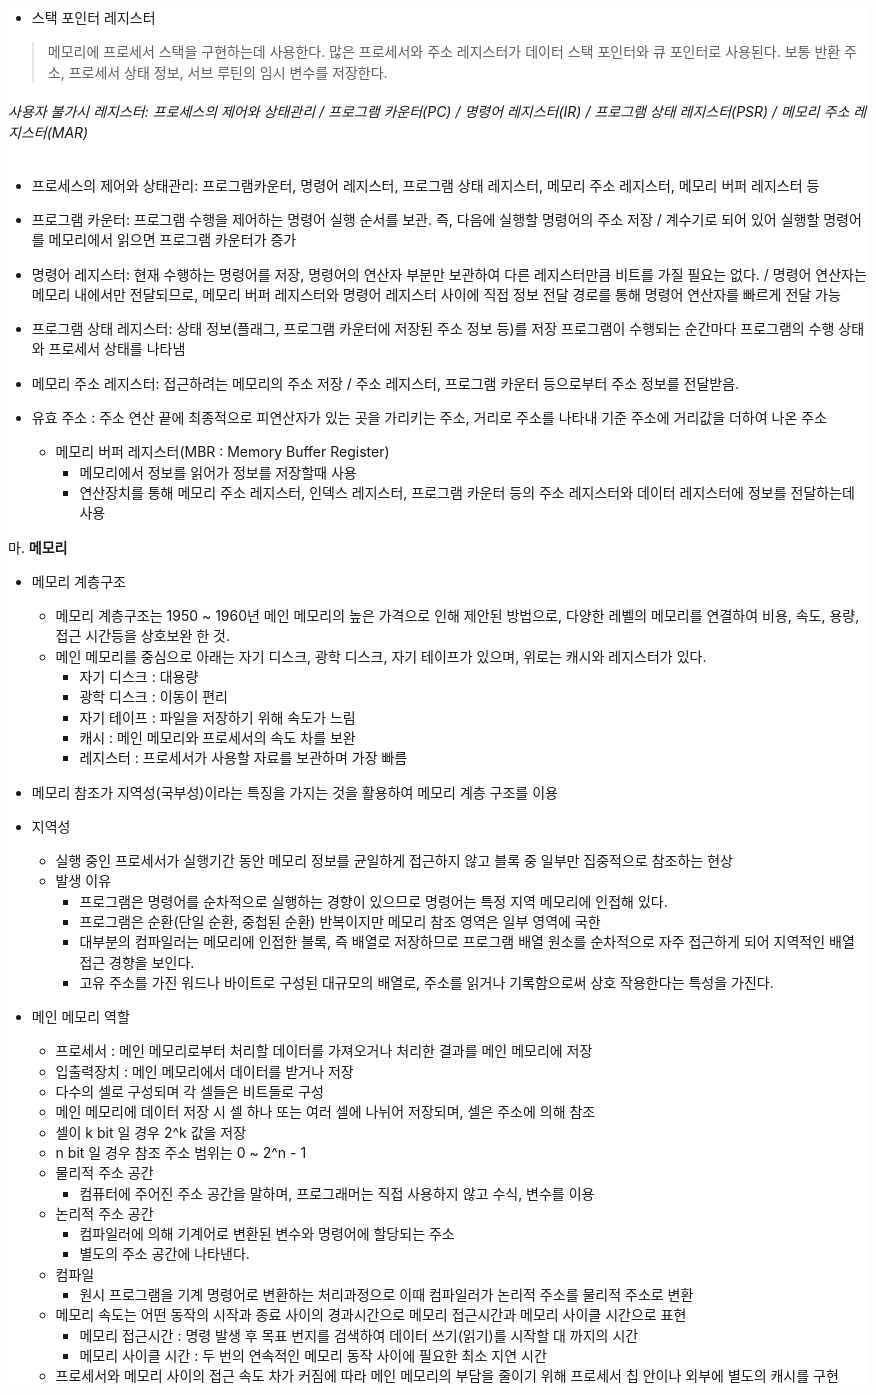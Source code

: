 - 스택 포인터 레지스터
> 메모리에 프로세서 스택을 구현하는데 사용한다. 많은 프로세서와 주소 레지스터가 데이터 스택 포인터와 큐 포인터로 사용된다. 보통 반환 주소, 프로세서 상태 정보, 서브 루틴의 임시 변수를 저장한다.

###### 사용자 불가시 레지스터: 프로세스의 제어와 상태관리 / 프로그램 카운터(PC) / 명령어 레지스터(IR) / 프로그램 상태 레지스터(PSR) / 메모리 주소 레지스터(MAR)  
- 프로세스의 제어와 상태관리: 프로그램카운터, 명령어 레지스터, 프로그램 상태 레지스터, 메모리 주소 레지스터, 메모리 버퍼 레지스터 등  
- 프로그램 카운터: 프로그램 수행을 제어하는 명령어 실행 순서를 보관. 즉, 다음에 실행할 명령어의 주소 저장 / 계수기로 되어 있어 실행할 명령어를 메모리에서 읽으면 프로그램 카운터가 증가  
- 명령어 레지스터: 현재 수행하는 명령어를 저장, 명령어의 연산자 부분만 보관하여 다른 레지스터만큼 비트를 가질 필요는 없다. / 명령어 연산자는 메모리 내에서만 전달되므로, 메모리 버퍼 레지스터와 명령어 레지스터 사이에 직접 정보 전달 경로를 통해 명령어 연산자를 빠르게 전달 가능
- 프로그램 상태 레지스터: 상태 정보(플래그, 프로그램 카운터에 저장된 주소 정보 등)를 저장 프로그램이 수행되는 순간마다 프로그램의 수행 상태와 프로세서 상태를 나타냄  
- 메모리 주소 레지스터: 접근하려는 메모리의 주소 저장 / 주소 레지스터, 프로그램 카운터 등으로부터 주소 정보를 전달받음.

- 유효 주소 : 주소 연산 끝에 최종적으로 피연산자가 있는 곳을 가리키는 주소, 거리로 주소를 나타내 기준 주소에 거리값을 더하여 나온 주소
  - 메모리 버퍼 레지스터(MBR : Memory Buffer Register)
    - 메모리에서 정보를 읽어가 정보를 저장할때 사용
    - 연산장치를 통해 메모리 주소 레지스터, 인덱스 레지스터, 프로그램 카운터 등의 주소 레지스터와 데이터 레지스터에 정보를 전달하는데 사용

마. **메모리**

- 메모리 계층구조
  - 메모리 계층구조는 1950 ~ 1960년 메인 메모리의 높은 가격으로 인해 제안된 방법으로, 다양한 레벨의 메모리를 연결하여 비용, 속도, 용량, 접근 시간등을 상호보완 한 것.
  - 메인 메모리를 중심으로 아래는 자기 디스크, 광학 디스크, 자기 테이프가 있으며, 위로는 캐시와 레지스터가 있다.
    - 자기 디스크 : 대용량
    - 광학 디스크 : 이동이 편리 
    - 자기 테이프 : 파일을 저장하기 위해 속도가 느림
    - 캐시 : 메인 메모리와 프로세서의 속도 차를 보완
    - 레지스터 : 프로세서가 사용할 자료를 보관하며 가장 빠름 
- 메모리 참조가 지역성(국부성)이라는 특징을 가지는 것을 활용하여 메모리 계층 구조를 이용 
- 지역성
  - 실행 중인 프로세서가 실행기간 동안 메모리 정보를 균일하게 접근하지 않고 블록 중 일부만 집중적으로 참조하는 현상
  - 발생 이유
    - 프로그램은 명령어를 순차적으로 실행하는 경향이 있으므로 명령어는 특정 지역 메모리에 인접해 있다.
    - 프로그램은 순환(단일 순환, 중첩된 순환) 반복이지만 메모리 참조 영역은 일부 영역에 국한
    - 대부분의 컴파일러는 메모리에 인접한 블록, 즉 배열로 저장하므로 프로그램 배열 원소를 순차적으로 자주 접근하게 되어 지역적인 배열 접근 경향을 보인다.
    - 고유 주소를 가진 워드나 바이트로 구성된 대규모의 배열로, 주소를 읽거나 기록함으로써 상호 작용한다는 특성을 가진다.

- 메인 메모리 역할
  - 프로세서 : 메인 메모리로부터 처리할 데이터를 가져오거나 처리한 결과를 메인 메모리에 저장
  - 입출력장치 : 메인 메모리에서 데이터를 받거나 저장
  - 다수의 셀로 구성되며 각 셀들은 비트들로 구성
  - 메인 메모리에 데이터 저장 시 셀 하나 또는 여러 셀에 나뉘어 저장되며, 셀은 주소에 의해 참조
  - 셀이 k bit 일 경우 2^k 값을 저장
  - n bit 일 경우 참조 주소 범위는 0 ~ 2^n - 1
  - 물리적 주소 공간
    - 컴퓨터에 주어진 주소 공간을 말하며, 프로그래머는 직접 사용하지 않고 수식, 변수를 이용
  - 논리적 주소 공간
    - 컴파일러에 의해 기계어로 변환된 변수와 명령어에 할당되는 주소
    - 별도의 주소 공간에 나타낸다.
  - 컴파일
    - 원시 프로그램을 기계 명령어로 변환하는 처리과정으로 이때 컴파일러가 논리적 주소를 물리적 주소로 변환
  - 메모리 속도는 어떤 동작의 시작과 종료 사이의 경과시간으로 메모리 접근시간과 메모리 사이클 시간으로 표현
    - 메모리 접근시간 : 명령 발생 후 목표 번지를 검색하여 데이터 쓰기(읽기)를 시작할 대 까지의 시간
    - 메모리 사이클 시간 : 두 번의 연속적인 메모리 동작 사이에 필요한 최소 지연 시간 
  - 프로세서와 메모리 사이의 접근 속도 차가 커짐에 따라 메인 메모리의 부담을 줄이기 위해 프로세서 칩 안이나 외부에 별도의 캐시를 구현
